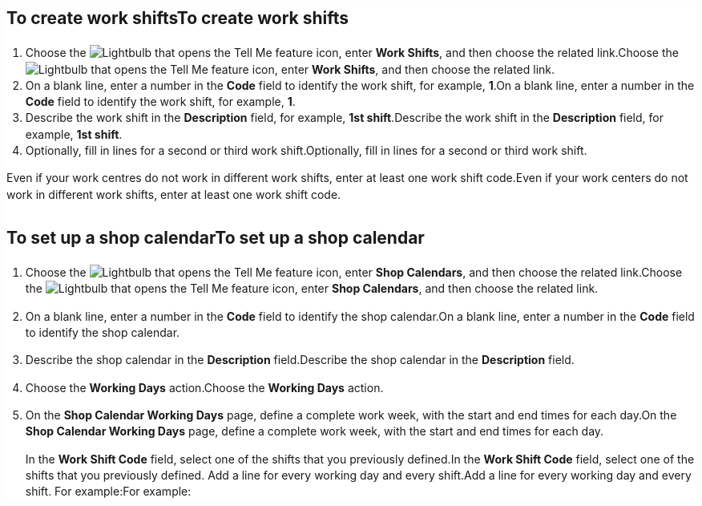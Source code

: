 ## <a name="to-create-work-shifts"></a><span data-ttu-id="1c2d9-111">To create work shifts</span><span class="sxs-lookup"><span data-stu-id="1c2d9-111">To create work shifts</span></span>  
1.  <span data-ttu-id="1c2d9-112">Choose the ![Lightbulb that opens the Tell Me feature](media/ui-search/search_small.png "Tell me what you want to do") icon, enter **Work Shifts**, and then choose the related link.</span><span class="sxs-lookup"><span data-stu-id="1c2d9-112">Choose the ![Lightbulb that opens the Tell Me feature](media/ui-search/search_small.png "Tell me what you want to do") icon, enter **Work Shifts**, and then choose the related link.</span></span>  
2.  <span data-ttu-id="1c2d9-113">On a blank line, enter a number in the **Code** field to identify the work shift, for example, **1**.</span><span class="sxs-lookup"><span data-stu-id="1c2d9-113">On a blank line, enter a number in the **Code** field to identify the work shift, for example, **1**.</span></span>  
3.  <span data-ttu-id="1c2d9-114">Describe the work shift in the **Description** field, for example, **1st shift**.</span><span class="sxs-lookup"><span data-stu-id="1c2d9-114">Describe the work shift in the **Description** field, for example, **1st shift**.</span></span>  
4.  <span data-ttu-id="1c2d9-115">Optionally, fill in lines for a second or third work shift.</span><span class="sxs-lookup"><span data-stu-id="1c2d9-115">Optionally, fill in lines for a second or third work shift.</span></span>  

<span data-ttu-id="1c2d9-116">Even if your work centres do not work in different work shifts, enter at least one work shift code.</span><span class="sxs-lookup"><span data-stu-id="1c2d9-116">Even if your work centers do not work in different work shifts, enter at least one work shift code.</span></span>  

## <a name="to-set-up-a-shop-calendar"></a><span data-ttu-id="1c2d9-117">To set up a shop calendar</span><span class="sxs-lookup"><span data-stu-id="1c2d9-117">To set up a shop calendar</span></span>  
1.  <span data-ttu-id="1c2d9-118">Choose the ![Lightbulb that opens the Tell Me feature](media/ui-search/search_small.png "Tell me what you want to do") icon, enter **Shop Calendars**, and then choose the related link.</span><span class="sxs-lookup"><span data-stu-id="1c2d9-118">Choose the ![Lightbulb that opens the Tell Me feature](media/ui-search/search_small.png "Tell me what you want to do") icon, enter **Shop Calendars**, and then choose the related link.</span></span>  
2.  <span data-ttu-id="1c2d9-119">On a blank line, enter a number in the **Code** field to identify the shop calendar.</span><span class="sxs-lookup"><span data-stu-id="1c2d9-119">On a blank line, enter a number in the **Code** field to identify the shop calendar.</span></span>  
3.  <span data-ttu-id="1c2d9-120">Describe the shop calendar in the **Description** field.</span><span class="sxs-lookup"><span data-stu-id="1c2d9-120">Describe the shop calendar in the **Description** field.</span></span>  
4.  <span data-ttu-id="1c2d9-121">Choose the **Working Days** action.</span><span class="sxs-lookup"><span data-stu-id="1c2d9-121">Choose the **Working Days** action.</span></span>
5.  <span data-ttu-id="1c2d9-122">On the **Shop Calendar Working Days** page, define a complete work week, with the start and end times for each day.</span><span class="sxs-lookup"><span data-stu-id="1c2d9-122">On the **Shop Calendar Working Days** page, define a complete work week, with the start and end times for each day.</span></span>  

    <span data-ttu-id="1c2d9-123">In the **Work Shift Code** field, select one of the shifts that you previously defined.</span><span class="sxs-lookup"><span data-stu-id="1c2d9-123">In the **Work Shift Code** field, select one of the shifts that you previously defined.</span></span> <span data-ttu-id="1c2d9-124">Add a line for every working day and every shift.</span><span class="sxs-lookup"><span data-stu-id="1c2d9-124">Add a line for every working day and every shift.</span></span> <span data-ttu-id="1c2d9-125">For example:</span><span class="sxs-lookup"><span data-stu-id="1c2d9-125">For example:</span></span>  
